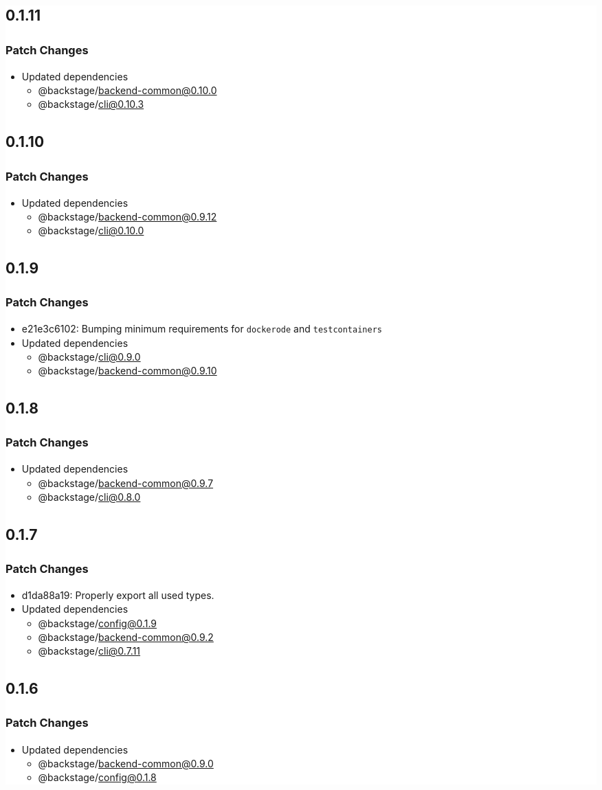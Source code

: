## 0.1.11

### Patch Changes

- Updated dependencies
  - @backstage/backend-common@0.10.0
  - @backstage/cli@0.10.3

## 0.1.10

### Patch Changes

- Updated dependencies
  - @backstage/backend-common@0.9.12
  - @backstage/cli@0.10.0

## 0.1.9

### Patch Changes

- e21e3c6102: Bumping minimum requirements for `dockerode` and `testcontainers`
- Updated dependencies
  - @backstage/cli@0.9.0
  - @backstage/backend-common@0.9.10

## 0.1.8

### Patch Changes

- Updated dependencies
  - @backstage/backend-common@0.9.7
  - @backstage/cli@0.8.0

## 0.1.7

### Patch Changes

- d1da88a19: Properly export all used types.
- Updated dependencies
  - @backstage/config@0.1.9
  - @backstage/backend-common@0.9.2
  - @backstage/cli@0.7.11

## 0.1.6

### Patch Changes

- Updated dependencies
  - @backstage/backend-common@0.9.0
  - @backstage/config@0.1.8
